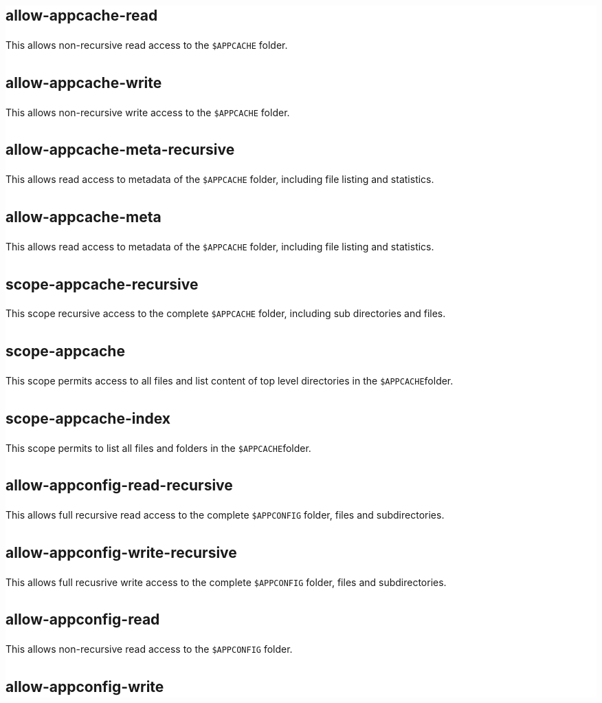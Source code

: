 ## allow-appcache-read

This allows non-recursive read access to the `$APPCACHE` folder.

## allow-appcache-write

This allows non-recursive write access to the `$APPCACHE` folder.

## allow-appcache-meta-recursive

This allows read access to metadata of the `$APPCACHE` folder, including file listing and statistics.

## allow-appcache-meta

This allows read access to metadata of the `$APPCACHE` folder, including file listing and statistics.

## scope-appcache-recursive

This scope recursive access to the complete `$APPCACHE` folder, including sub directories and files.

## scope-appcache

This scope permits access to all files and list content of top level directories in the `$APPCACHE`folder.

## scope-appcache-index

This scope permits to list all files and folders in the `$APPCACHE`folder.

## allow-appconfig-read-recursive

This allows full recursive read access to the complete `$APPCONFIG` folder, files and subdirectories.

## allow-appconfig-write-recursive

This allows full recusrive write access to the complete `$APPCONFIG` folder, files and subdirectories.

## allow-appconfig-read

This allows non-recursive read access to the `$APPCONFIG` folder.

## allow-appconfig-write
